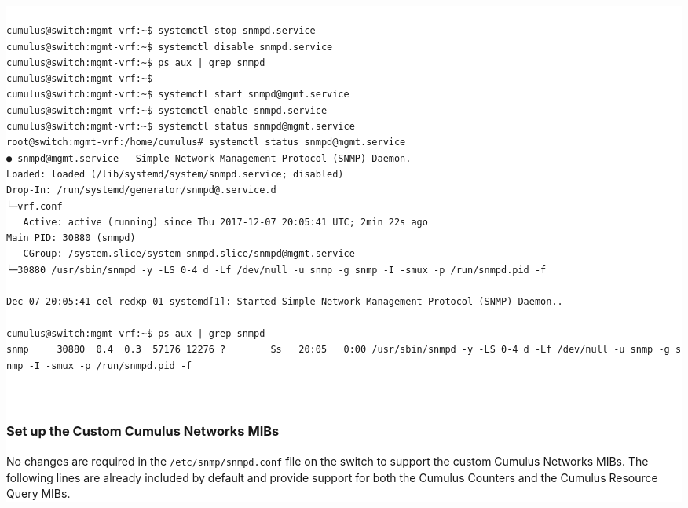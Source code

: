 ``` 
                   
cumulus@switch:mgmt-vrf:~$ systemctl stop snmpd.service
cumulus@switch:mgmt-vrf:~$ systemctl disable snmpd.service
cumulus@switch:mgmt-vrf:~$ ps aux | grep snmpd
cumulus@switch:mgmt-vrf:~$ 
cumulus@switch:mgmt-vrf:~$ systemctl start snmpd@mgmt.service
cumulus@switch:mgmt-vrf:~$ systemctl enable snmpd.service
cumulus@switch:mgmt-vrf:~$ systemctl status snmpd@mgmt.service
root@switch:mgmt-vrf:/home/cumulus# systemctl status snmpd@mgmt.service                                                                                                                                                                                                                                                                               ● snmpd@mgmt.service - Simple Network Management Protocol (SNMP) Daemon.                                                                                                                                                                                                                                                                                       Loaded: loaded (/lib/systemd/system/snmpd.service; disabled)                                                                                                                                                                                                                                                                                               Drop-In: /run/systemd/generator/snmpd@.service.d                                                                                                                                                                                                                                                                                                                     └─vrf.conf
   Active: active (running) since Thu 2017-12-07 20:05:41 UTC; 2min 22s ago                                                                                                                                                                                                                                                                                  Main PID: 30880 (snmpd)
   CGroup: /system.slice/system-snmpd.slice/snmpd@mgmt.service                                                                                                                                                                                                                                                                                                         └─30880 /usr/sbin/snmpd -y -LS 0-4 d -Lf /dev/null -u snmp -g snmp -I -smux -p /run/snmpd.pid -f
                                                                                                                                                                                                                                                                                                                                                            Dec 07 20:05:41 cel-redxp-01 systemd[1]: Started Simple Network Management Protocol (SNMP) Daemon..
 
cumulus@switch:mgmt-vrf:~$ ps aux | grep snmpd
snmp     30880  0.4  0.3  57176 12276 ?        Ss   20:05   0:00 /usr/sbin/snmpd -y -LS 0-4 d -Lf /dev/null -u snmp -g snmp -I -smux -p /run/snmpd.pid -f
   
    
```

### Set up the Custom Cumulus Networks MIBs

No changes are required in the `/etc/snmp/snmpd.conf` file on the switch
to support the custom Cumulus Networks MIBs. The following lines are
already included by default and provide support for both the Cumulus
Counters and the Cumulus Resource Query MIBs.

